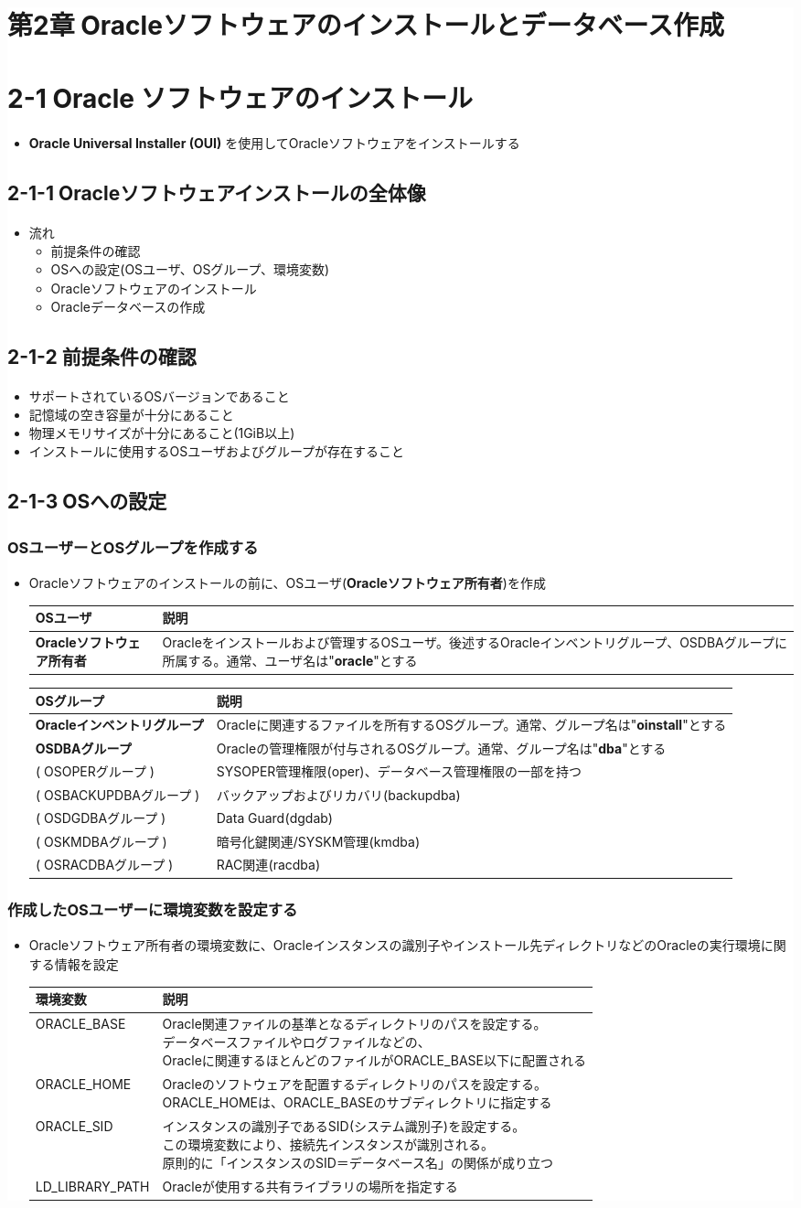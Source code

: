 # 第2章 Oracleソフトウェアのインストールとデータベース作成
# 2-1 Oracle ソフトウェアのインストール
- **Oracle Universal Installer (OUI)** を使用してOracleソフトウェアをインストールする

## 2-1-1 Oracleソフトウェアインストールの全体像
- 流れ
    - 前提条件の確認
    - OSへの設定(OSユーザ、OSグループ、環境変数)
    - Oracleソフトウェアのインストール
    - Oracleデータベースの作成
## 2-1-2 前提条件の確認
- サポートされているOSバージョンであること
- 記憶域の空き容量が十分にあること
- 物理メモリサイズが十分にあること(1GiB以上)
- インストールに使用するOSユーザおよびグループが存在すること
## 2-1-3 OSへの設定
### OSユーザーとOSグループを作成する
- Oracleソフトウェアのインストールの前に、OSユーザ(**Oracleソフトウェア所有者**)を作成

    | OSユーザ | 説明 |
    | --- | --- |
    | **Oracleソフトウェア所有者** | Oracleをインストールおよび管理するOSユーザ。後述するOracleインベントリグループ、OSDBAグループに所属する。通常、ユーザ名は"**oracle**"とする |

    | OSグループ | 説明 |
    | --- | --- |
    | **Oracleインベントリグループ** | Oracleに関連するファイルを所有するOSグループ。通常、グループ名は"**oinstall**"とする |
    | **OSDBAグループ** | Oracleの管理権限が付与されるOSグループ。通常、グループ名は"**dba**"とする |
    | ( OSOPERグループ ) | SYSOPER管理権限(oper)、データベース管理権限の一部を持つ |
    | ( OSBACKUPDBAグループ ) | バックアップおよびリカバリ(backupdba) |
    | ( OSDGDBAグループ ) | Data Guard(dgdab) |
    | ( OSKMDBAグループ ) | 暗号化鍵関連/SYSKM管理(kmdba) |
    | ( OSRACDBAグループ ) | RAC関連(racdba) |
### 作成したOSユーザーに環境変数を設定する
- Oracleソフトウェア所有者の環境変数に、Oracleインスタンスの識別子やインストール先ディレクトリなどのOracleの実行環境に関する情報を設定

    | 環境変数 | 説明 |
    | --- | --- |
    | ORACLE_BASE | Oracle関連ファイルの基準となるディレクトリのパスを設定する。<br>データベースファイルやログファイルなどの、<br>Oracleに関連するほとんどのファイルがORACLE_BASE以下に配置される |
    | ORACLE_HOME | Oracleのソフトウェアを配置するディレクトリのパスを設定する。<br>ORACLE_HOMEは、ORACLE_BASEのサブディレクトリに指定する |
    | ORACLE_SID | インスタンスの識別子であるSID(システム識別子)を設定する。<br>この環境変数により、接続先インスタンスが識別される。<br>原則的に「インスタンスのSID＝データベース名」の関係が成り立つ |
    | LD_LIBRARY_PATH | Oracleが使用する共有ライブラリの場所を指定する |
